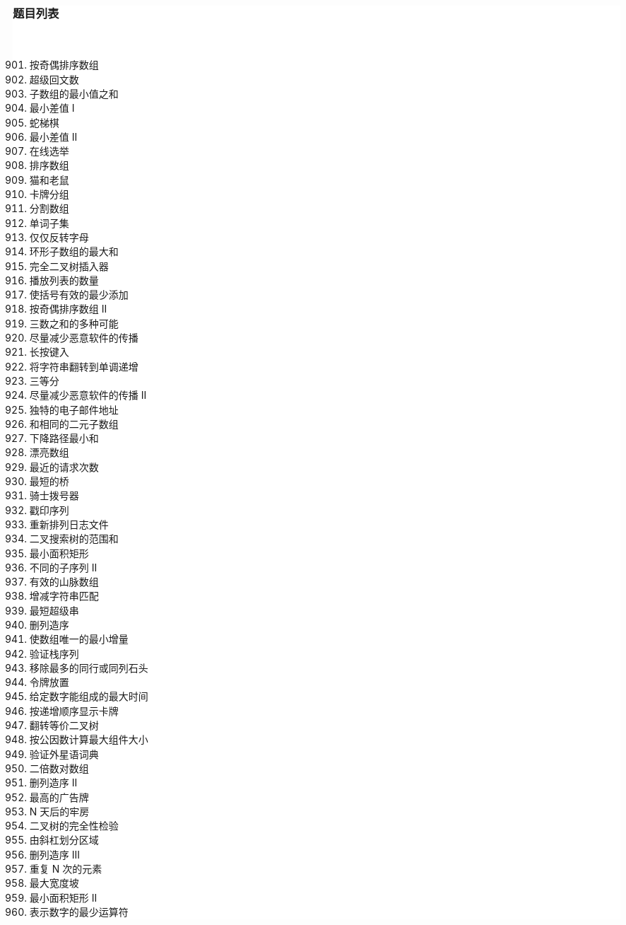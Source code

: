 ### 题目列表
<br/>

0901. 按奇偶排序数组
0902. 超级回文数
0903. 子数组的最小值之和
0904. 最小差值 I
0905. 蛇梯棋
0906. 最小差值 II
0907. 在线选举
0908. 排序数组
0909. 猫和老鼠
0910. 卡牌分组
0911. 分割数组
0912. 单词子集
0913. 仅仅反转字母
0914. 环形子数组的最大和
0915. 完全二叉树插入器
0916. 播放列表的数量
0917. 使括号有效的最少添加
0918. 按奇偶排序数组 II
0919. 三数之和的多种可能
0920. 尽量减少恶意软件的传播
0921. 长按键入
0922. 将字符串翻转到单调递增
0923. 三等分
0924. 尽量减少恶意软件的传播 II
0925. 独特的电子邮件地址
0926. 和相同的二元子数组
0927. 下降路径最小和
0928. 漂亮数组
0929. 最近的请求次数
0930. 最短的桥
0931. 骑士拨号器
0932. 戳印序列
0933. 重新排列日志文件
0934. 二叉搜索树的范围和
0935. 最小面积矩形
0936. 不同的子序列 II
0937. 有效的山脉数组
0938. 增减字符串匹配
0939. 最短超级串
0940. 删列造序
0941. 使数组唯一的最小增量
0942. 验证栈序列
0943. 移除最多的同行或同列石头
0944. 令牌放置
0945. 给定数字能组成的最大时间
0946. 按递增顺序显示卡牌
0947. 翻转等价二叉树
0948. 按公因数计算最大组件大小
0949. 验证外星语词典
0950. 二倍数对数组
0951. 删列造序 II
0952. 最高的广告牌
0953. N 天后的牢房
0954. 二叉树的完全性检验
0955. 由斜杠划分区域
0956. 删列造序 III
0957. 重复 N 次的元素
0958. 最大宽度坡
0959. 最小面积矩形 II
0960. 表示数字的最少运算符